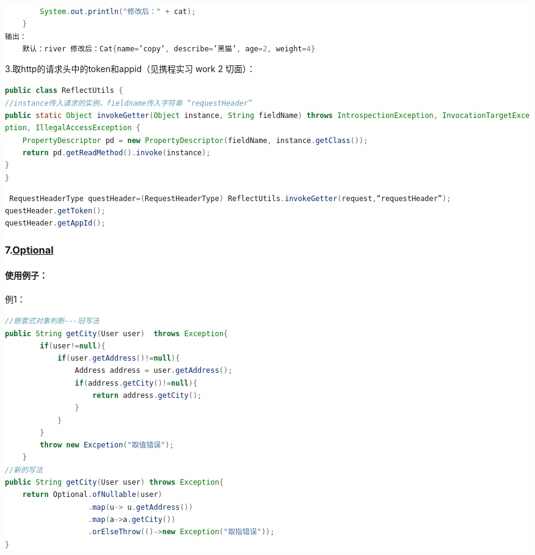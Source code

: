 ```java
        System.out.println("修改后：" + cat);
    }
输出：
    默认：river 修改后：Cat{name=’copy’, describe=’黑猫’, age=2, weight=4}
```

3.取http的请求头中的token和appid（见携程实习 work 2 切面）：

```java
public class ReflectUtils {
//instance传入请求的实例，fieldname传入字符串 “requestHeader”
public static Object invokeGetter(Object instance, String fieldName) throws IntrospectionException, InvocationTargetException, IllegalAccessException {
    PropertyDescriptor pd = new PropertyDescriptor(fieldName, instance.getClass());
    return pd.getReadMethod().invoke(instance);
}
}
```

```java
 RequestHeaderType questHeader=(RequestHeaderType) ReflectUtils.invokeGetter(request,“requestHeader”);
questHeader.getToken();
questHeader.getAppId();
```

### 7.[Optional](https://www.cnblogs.com/rjzheng/p/9163246.html)

#### 使用例子：

例1：

```java
//嵌套式对象判断---旧写法
public String getCity(User user)  throws Exception{
		if(user!=null){
			if(user.getAddress()!=null){
				Address address = user.getAddress();
				if(address.getCity()!=null){
					return address.getCity();
				}
			}
		}
		throw new Excpetion("取值错误"); 
	}
//新的写法
public String getCity(User user) throws Exception{
	return Optional.ofNullable(user)
				   .map(u-> u.getAddress())
				   .map(a->a.getCity())
				   .orElseThrow(()->new Exception("取指错误"));
}
```
